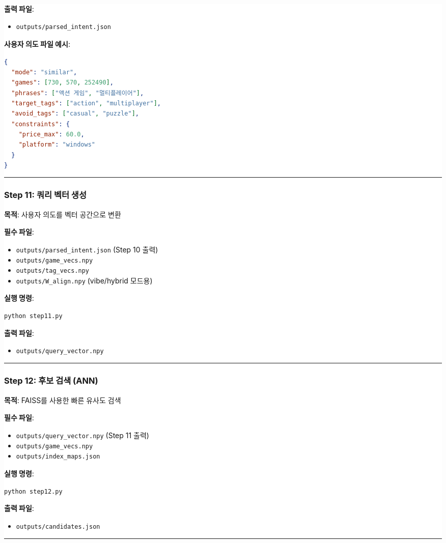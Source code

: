 **출력 파일**:
- `outputs/parsed_intent.json`

**사용자 의도 파일 예시**:
```json
{
  "mode": "similar",
  "games": [730, 570, 252490],
  "phrases": ["액션 게임", "멀티플레이어"],
  "target_tags": ["action", "multiplayer"],
  "avoid_tags": ["casual", "puzzle"],
  "constraints": {
    "price_max": 60.0,
    "platform": "windows"
  }
}
```

---

### Step 11: 쿼리 벡터 생성
**목적**: 사용자 의도를 벡터 공간으로 변환

**필수 파일**:
- `outputs/parsed_intent.json` (Step 10 출력)
- `outputs/game_vecs.npy`
- `outputs/tag_vecs.npy`
- `outputs/W_align.npy` (vibe/hybrid 모드용)

**실행 명령**:
```bash
python step11.py
```

**출력 파일**:
- `outputs/query_vector.npy`

---

### Step 12: 후보 검색 (ANN)
**목적**: FAISS를 사용한 빠른 유사도 검색

**필수 파일**:
- `outputs/query_vector.npy` (Step 11 출력)
- `outputs/game_vecs.npy`
- `outputs/index_maps.json`

**실행 명령**:
```bash
python step12.py
```

**출력 파일**:
- `outputs/candidates.json`

---
